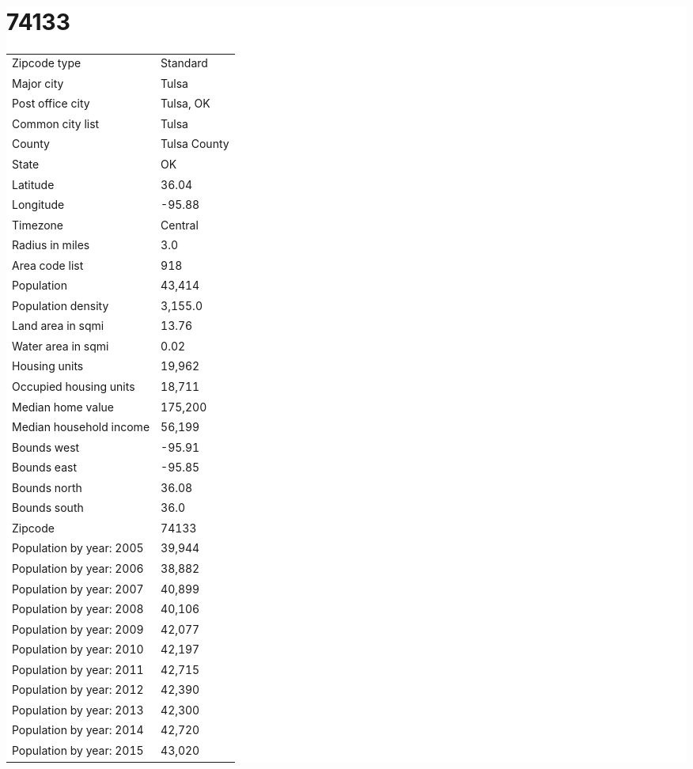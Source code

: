 74133
=====
|||
|--|--|
|Zipcode type|Standard|
|Major city|Tulsa|
|Post office city|Tulsa, OK|
|Common city list|Tulsa|
|County|Tulsa County|
|State|OK|
|Latitude|36.04|
|Longitude|-95.88|
|Timezone|Central|
|Radius in miles|3.0|
|Area code list|918|
|Population|43,414|
|Population density|3,155.0|
|Land area in sqmi|13.76|
|Water area in sqmi|0.02|
|Housing units|19,962|
|Occupied housing units|18,711|
|Median home value|175,200|
|Median household income|56,199|
|Bounds west|-95.91|
|Bounds east|-95.85|
|Bounds north|36.08|
|Bounds south|36.0|
|Zipcode|74133|
|Population by year: 2005|39,944|
|Population by year: 2006|38,882|
|Population by year: 2007|40,899|
|Population by year: 2008|40,106|
|Population by year: 2009|42,077|
|Population by year: 2010|42,197|
|Population by year: 2011|42,715|
|Population by year: 2012|42,390|
|Population by year: 2013|42,300|
|Population by year: 2014|42,720|
|Population by year: 2015|43,020|